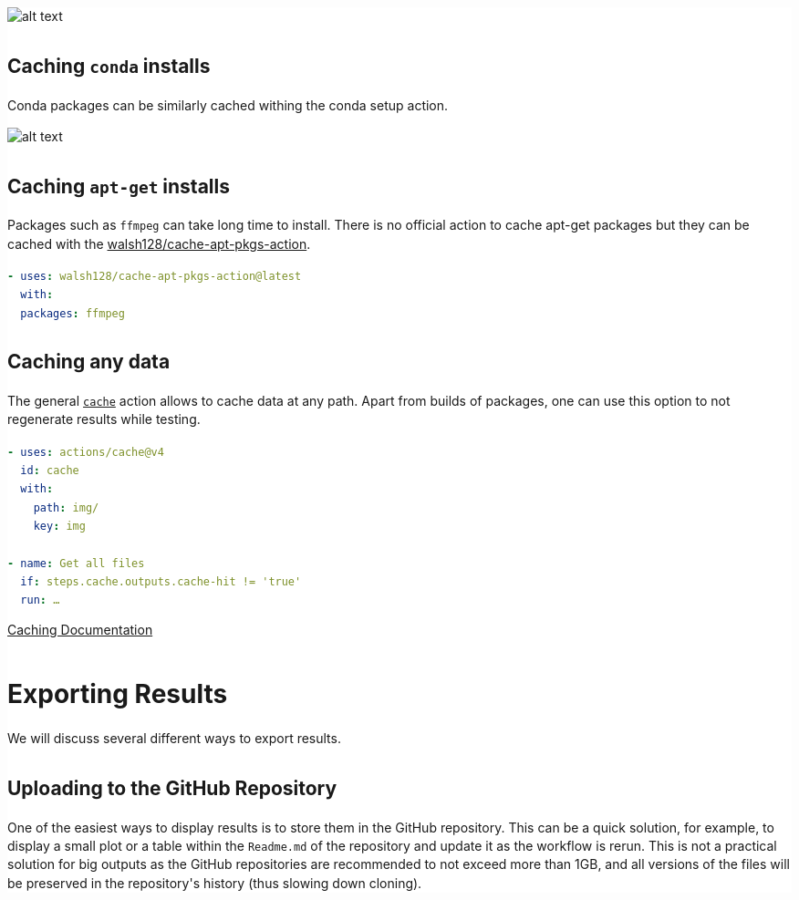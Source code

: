 ![alt text](https://raw.githubusercontent.com/uwescience/SciPy2024-GitHubActionsTutorial/main/img/pip-caching.png)

## Caching `conda` installs

Conda packages can be similarly cached withing the conda setup action.

![alt text](https://raw.githubusercontent.com/uwescience/SciPy2024-GitHubActionsTutorial/main/img/conda-caching.png)

## Caching `apt-get` installs

Packages such as `ffmpeg` can take long time to install. There is no official action to cache apt-get packages but they can be cached with the [walsh128/cache-apt-pkgs-action](https://github.com/marketplace/actions/cache-apt-packages).

```yaml
- uses: walsh128/cache-apt-pkgs-action@latest
  with:
  packages: ffmpeg
```

## Caching any data

The general [`cache`](https://github.com/marketplace/actions/cache) action allows to cache data at any path. Apart from builds of packages, one can use this option to not regenerate results while testing.

```yaml
- uses: actions/cache@v4
  id: cache
  with:
    path: img/
    key: img

- name: Get all files
  if: steps.cache.outputs.cache-hit != 'true'
  run: …
```

[Caching Documentation](https://docs.github.com/en/actions/using-workflows/caching-dependencies-to-speed-up-workflows)

 

# Exporting Results

We will discuss several different ways to export results.

## Uploading to the GitHub Repository

One of the easiest ways to display results is to store them in the GitHub repository. This can be a quick solution, for example, to display a small plot or a table within the `Readme.md` of the repository and update it as the workflow is rerun. This is not a practical solution for big outputs as the GitHub repositories are recommended to not exceed more than 1GB, and all versions of the files will be preserved in the repository's history (thus slowing down cloning). 
